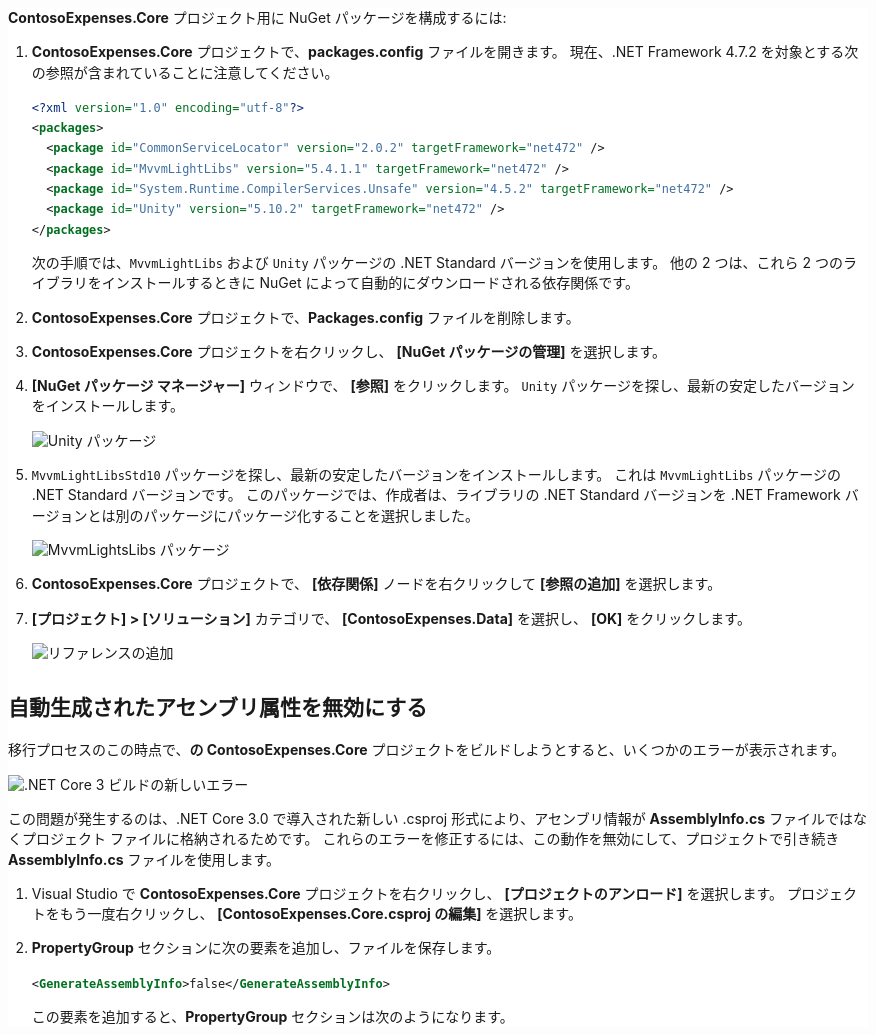 **ContosoExpenses.Core** プロジェクト用に NuGet パッケージを構成するには:

1. **ContosoExpenses.Core** プロジェクトで、**packages.config** ファイルを開きます。 現在、.NET Framework 4.7.2 を対象とする次の参照が含まれていることに注意してください。

    ```xml
    <?xml version="1.0" encoding="utf-8"?>
    <packages>
      <package id="CommonServiceLocator" version="2.0.2" targetFramework="net472" />
      <package id="MvvmLightLibs" version="5.4.1.1" targetFramework="net472" />
      <package id="System.Runtime.CompilerServices.Unsafe" version="4.5.2" targetFramework="net472" />
      <package id="Unity" version="5.10.2" targetFramework="net472" />
    </packages>
    ```

    次の手順では、`MvvmLightLibs` および `Unity` パッケージの .NET Standard バージョンを使用します。 他の 2 つは、これら 2 つのライブラリをインストールするときに NuGet によって自動的にダウンロードされる依存関係です。

2. **ContosoExpenses.Core** プロジェクトで、**Packages.config** ファイルを削除します。

3. **ContosoExpenses.Core** プロジェクトを右クリックし、 **[NuGet パッケージの管理]** を選択します。

4. **[NuGet パッケージ マネージャー]** ウィンドウで、 **[参照]** をクリックします。 `Unity` パッケージを探し、最新の安定したバージョンをインストールします。

    ![Unity パッケージ](images/wpf-modernize-tutorial/UnityPackage.png)

5. `MvvmLightLibsStd10` パッケージを探し、最新の安定したバージョンをインストールします。 これは `MvvmLightLibs` パッケージの .NET Standard バージョンです。 このパッケージでは、作成者は、ライブラリの .NET Standard バージョンを .NET Framework バージョンとは別のパッケージにパッケージ化することを選択しました。

    ![MvvmLightsLibs パッケージ](images/wpf-modernize-tutorial/MvvmLightsLibsPackage.png)

6. **ContosoExpenses.Core** プロジェクトで、 **[依存関係]** ノードを右クリックして **[参照の追加]** を選択します。

7. **[プロジェクト] > [ソリューション]** カテゴリで、 **[ContosoExpenses.Data]** を選択し、 **[OK]** をクリックします。

    ![リファレンスの追加](images/wpf-modernize-tutorial/AddReference.png)

## <a name="disable-auto-generated-assembly-attributes"></a>自動生成されたアセンブリ属性を無効にする

移行プロセスのこの時点で、**の ContosoExpenses.Core** プロジェクトをビルドしようとすると、いくつかのエラーが表示されます。

![.NET Core 3 ビルドの新しいエラー](images/wpf-modernize-tutorial/NETCORE3BuildNewErrors.png)

この問題が発生するのは、.NET Core 3.0 で導入された新しい .csproj 形式により、アセンブリ情報が **AssemblyInfo.cs** ファイルではなくプロジェクト ファイルに格納されるためです。 これらのエラーを修正するには、この動作を無効にして、プロジェクトで引き続き **AssemblyInfo.cs** ファイルを使用します。

1. Visual Studio で **ContosoExpenses.Core** プロジェクトを右クリックし、 **[プロジェクトのアンロード]** を選択します。 プロジェクトをもう一度右クリックし、 **[ContosoExpenses.Core.csproj の編集]** を選択します。

1. **PropertyGroup** セクションに次の要素を追加し、ファイルを保存します。

    ```XML
    <GenerateAssemblyInfo>false</GenerateAssemblyInfo>
    ```

    この要素を追加すると、**PropertyGroup** セクションは次のようになります。
